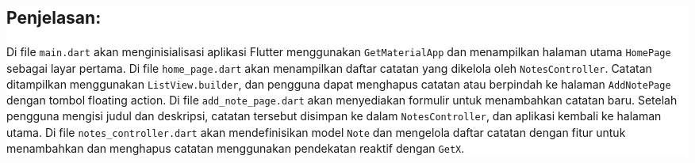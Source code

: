 ## Penjelasan:
Di file `main.dart` akan menginisialisasi aplikasi Flutter menggunakan `GetMaterialApp` dan menampilkan halaman utama `HomePage` sebagai layar pertama.
Di file `home_page.dart` akan menampilkan daftar catatan yang dikelola oleh `NotesController`. Catatan ditampilkan menggunakan `ListView.builder`, dan pengguna dapat menghapus catatan atau berpindah ke halaman `AddNotePage` dengan tombol floating action.
Di file `add_note_page.dart` akan menyediakan formulir untuk menambahkan catatan baru. Setelah pengguna mengisi judul dan deskripsi, catatan tersebut disimpan ke dalam `NotesController`, dan aplikasi kembali ke halaman utama.
Di file `notes_controller.dart` akan mendefinisikan model `Note` dan mengelola daftar catatan dengan fitur untuk menambahkan dan menghapus catatan menggunakan pendekatan reaktif dengan `GetX`.